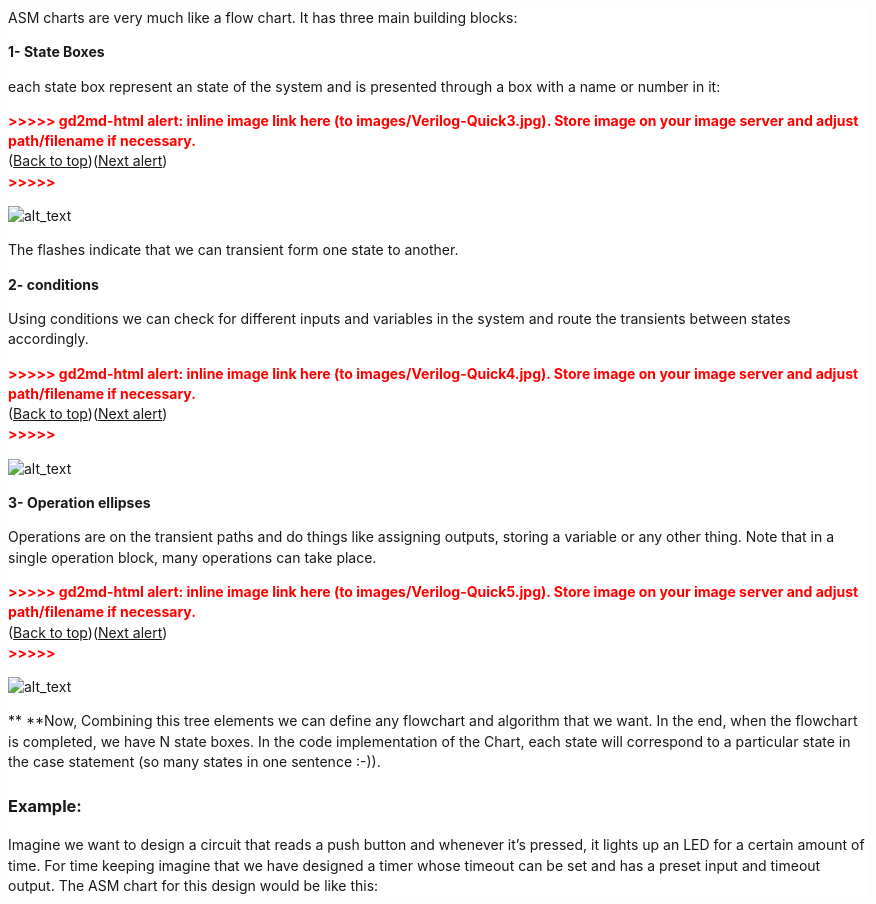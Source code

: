ASM charts are very much like a flow chart. It has three main building blocks:

**1- State Boxes**

each state box represent an state of the system and is presented through a box with a name or number in it:



<p id="gdcalert4" ><span style="color: red; font-weight: bold">>>>>>  gd2md-html alert: inline image link here (to images/Verilog-Quick3.jpg). Store image on your image server and adjust path/filename if necessary. </span><br>(<a href="#">Back to top</a>)(<a href="#gdcalert5">Next alert</a>)<br><span style="color: red; font-weight: bold">>>>>> </span></p>


![alt_text](images/Verilog-Quick3.jpg "image_tooltip")


The flashes indicate that we can transient form one state to another.

**2- conditions**

Using conditions we can check for different inputs and variables in the system and route the transients between states accordingly. 



<p id="gdcalert5" ><span style="color: red; font-weight: bold">>>>>>  gd2md-html alert: inline image link here (to images/Verilog-Quick4.jpg). Store image on your image server and adjust path/filename if necessary. </span><br>(<a href="#">Back to top</a>)(<a href="#gdcalert6">Next alert</a>)<br><span style="color: red; font-weight: bold">>>>>> </span></p>


![alt_text](images/Verilog-Quick4.jpg "image_tooltip")


**3- Operation ellipses**

Operations are on the transient paths and do things like assigning outputs, storing a variable or any other thing. Note that in a single operation block, many operations can take place.



<p id="gdcalert6" ><span style="color: red; font-weight: bold">>>>>>  gd2md-html alert: inline image link here (to images/Verilog-Quick5.jpg). Store image on your image server and adjust path/filename if necessary. </span><br>(<a href="#">Back to top</a>)(<a href="#gdcalert7">Next alert</a>)<br><span style="color: red; font-weight: bold">>>>>> </span></p>


![alt_text](images/Verilog-Quick5.jpg "image_tooltip")


** **Now, Combining this tree elements we can define any flowchart and algorithm that we want. In the end, when the flowchart is completed, we have N state boxes. In the code implementation of the Chart, each state will correspond to a particular state in the case statement (so many states in one sentence :-)).


### Example:

Imagine we want to design a circuit that reads a push button and whenever it’s pressed, it lights up an LED for a certain amount of time. For time keeping imagine that we have designed a timer whose timeout can be set and has a preset input and timeout output. The ASM chart for this design would be like this:
